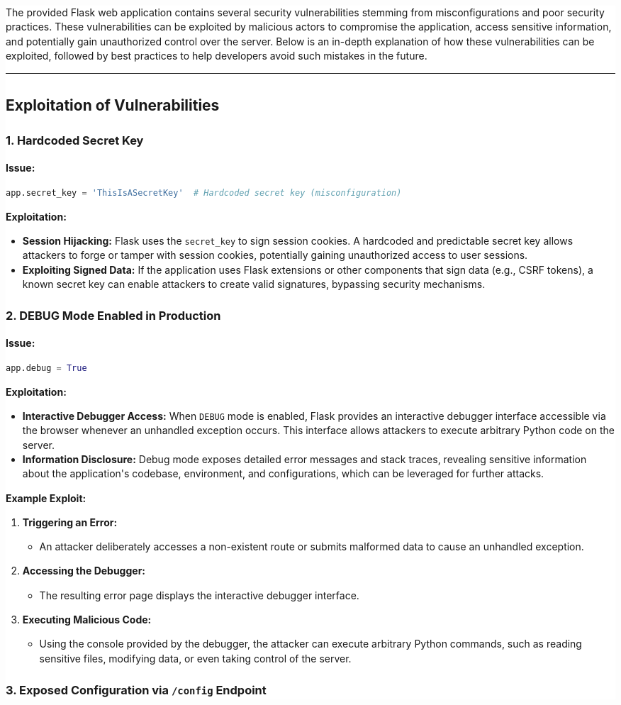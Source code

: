 The provided Flask web application contains several security vulnerabilities stemming from misconfigurations and poor security practices. These vulnerabilities can be exploited by malicious actors to compromise the application, access sensitive information, and potentially gain unauthorized control over the server. Below is an in-depth explanation of how these vulnerabilities can be exploited, followed by best practices to help developers avoid such mistakes in the future.

---

## **Exploitation of Vulnerabilities**

### **1. Hardcoded Secret Key**

**Issue:**
```python
app.secret_key = 'ThisIsASecretKey'  # Hardcoded secret key (misconfiguration)
```

**Exploitation:**
- **Session Hijacking:** Flask uses the `secret_key` to sign session cookies. A hardcoded and predictable secret key allows attackers to forge or tamper with session cookies, potentially gaining unauthorized access to user sessions.
- **Exploiting Signed Data:** If the application uses Flask extensions or other components that sign data (e.g., CSRF tokens), a known secret key can enable attackers to create valid signatures, bypassing security mechanisms.

### **2. DEBUG Mode Enabled in Production**

**Issue:**
```python
app.debug = True
```

**Exploitation:**
- **Interactive Debugger Access:** When `DEBUG` mode is enabled, Flask provides an interactive debugger interface accessible via the browser whenever an unhandled exception occurs. This interface allows attackers to execute arbitrary Python code on the server.
- **Information Disclosure:** Debug mode exposes detailed error messages and stack traces, revealing sensitive information about the application's codebase, environment, and configurations, which can be leveraged for further attacks.

**Example Exploit:**
1. **Triggering an Error:**
   - An attacker deliberately accesses a non-existent route or submits malformed data to cause an unhandled exception.
   
2. **Accessing the Debugger:**
   - The resulting error page displays the interactive debugger interface.
   
3. **Executing Malicious Code:**
   - Using the console provided by the debugger, the attacker can execute arbitrary Python commands, such as reading sensitive files, modifying data, or even taking control of the server.

### **3. Exposed Configuration via `/config` Endpoint**
